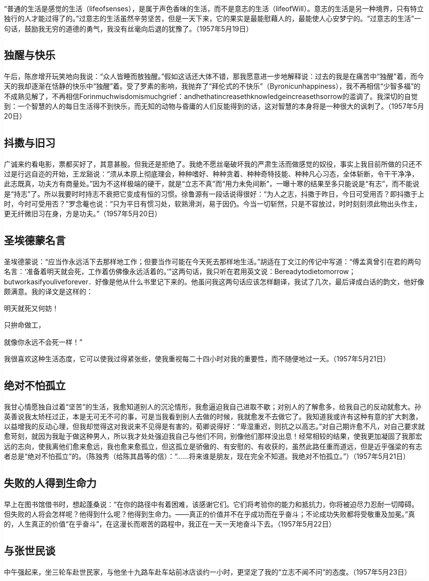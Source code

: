“普通的生活是感觉的生活（lifeofsenses），是属于声色香味的生活，而不是意志的生活（lifeofWill）。意志的生活是另一种境界，只有特立独行的人才能过得了的。”过意志的生活虽然辛劳坚苦，但是一天下来，它的果实是最能慰藉人的，最能使人心安梦宁的。“过意志的生活”一句话，鼓励我无穷的道德的勇气，我没有丝毫向后退的犹豫了。（1957年5月19日）



## 独醒与快乐

午后，陈彦增开玩笑地向我说：“众人皆睡而敖独醒。”假如这话还大体不错，那我愿意进一步地解释说：过去的我是在痛苦中“独醒”着，而今天的我却逐渐在恬静的快乐中“独醒”着。受了罗素的影响，我抛弃了“拜伦式的不快乐”（Byronicunhappiness），我不再相信“少智多福”的不成熟见解了，不再相信Forinmuchwisdomismuchgrief：andhethatincreasethknowledgeincreasethsorrow的滥调了。我深切的自觉到：一个智慧的人的每日生活得不到快乐，而无知的动物与昏庸的人们反能得到的话，这对智慧的本身将是一种很大的讽刺了。（1957年5月20日）



## 抖擞与旧习

广诚来约看电影，票都买好了，其意甚殷。但我还是拒绝了。我绝不愿丝毫破坏我的严肃生活而做感觉的奴役，事实上我目前所做的只还不过是行远自迩的开始，王龙谿说：“须从本原上彻底理会，种种嗜好、种种贪着、种种奇特技能、种种凡心习态，全体斩断，令干干净净，此志既真，功夫方有商量处。”因为不这样极端的硬干，就是“立志不真”而“用力未免间断”，一曝十寒的结果至多只能说是“有志”，而不能说是“持志”了。所以我要时时持志不衰把它变成有恒的习惯。徐鲁源有一段话说得很好：“为人之志，抖擞于昨日，今日可受用否？即抖擞于上时，今时可受用否？”罗念菴也说：“只为平日有惯习处，软熟滑浏，易于因仍。今当一切斩然，只是不容放过，时时刻刻须此物出头作主，更无纤微旧习在身，方是功夫。”（1957年5月20日）



## 圣埃德蒙名言

圣埃德蒙说：“应当作永远活下去那样地工作；但要当作可能在今天死去那样地生活。”胡适在丁文江的传记中写道：“傅孟真曾引在君的两句名言：‘准备着明天就会死，工作着仿佛像永远活着的。’”这两句话，我只听在君用英文说：Bereadytodietomorrow；butworkasifyouliveforever．好像是他从什么书里记下来的。他虽问我这两句话应该怎样翻译，我试了几次，最后译成白话的韵文，他好像颇满意。我的译文是这样的：

明天就死又何妨！

只拚命做工，

就像你永远不会死一样！”

我很喜欢这种生活态度，它可以使我过得紧张些，使我重视每二十四小时对我的重要性，而不随便地过一夭。（1957年5月21日）



## 绝对不怕孤立

我甘心情愿独自过着“坚苦”的生活，我愈知道别人的沉沦情形，我愈逼迫我自己进取不歇；对别人的了解愈多，给我自己的反动就愈大。孙英善说我太矫枉过正，本是无可无不可的事，可是当我看到别人去做的时候，我就愈发不去做它了。我知道我或许有这种有意的扩大刺激，以益增我的反动心理，但我却觉得这对我说来不见得是有害的，荀卿说得好：“卑湿重迟，则抗之以高志。”对自己期许愈不凡，对自己要求就愈苛刻，就因为我耻于做这种男人，所以我才处处强迫我自己与他们不同，别像他们那样没出息！经常相较的结果，使我更加凝固了我那宏远的志向，使我离他们愈来愈远，我也愈来愈孤立，但这孤立是骄傲的、有安慰的、有收获的，虽然此路任重而道远，但是近乎强梁的有志者总是“绝对不怕孤立”的。（陈独秀（给陈其昌等的信）：“……将来谁是朋友，现在完全不知道。我绝对不怕孤立。”）（1957年5月21日）



## 失败的人得到生命力

早上在图书馆借书时，想起蓬桑说：“在你的路径中有着困难，该感谢它们。它们将考验你的能力和抵抗力，你将被迫尽力忍耐一切障碍。但失败的人将会怎样呢？他得到什么呢？他得到生命力。——真正的价值并不在乎成功而在乎奋斗；不论成功失败都将受敬重及加冕。”真的，人生真正的价值“在乎奋斗”，在这漫长而艰苦的路程中，我正在一天一天地奋斗下去。（1957年5月22日）



## 与张世民谈

中午强起来，坐三轮车赴世民家，与他坐十九路车赴车站前冰店谈约一小时，更坚定了我的“立志不闻不问”的态度。（1957年5月23日）
